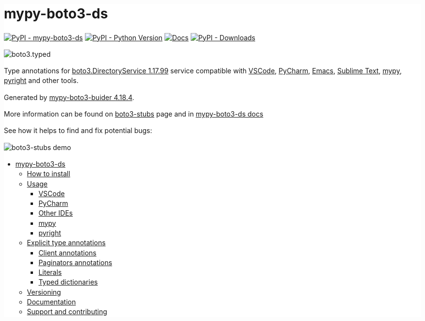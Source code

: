 <a id="mypy-boto3-ds"></a>

# mypy-boto3-ds

[![PyPI - mypy-boto3-ds](https://img.shields.io/pypi/v/mypy-boto3-ds.svg?color=blue)](https://pypi.org/project/mypy-boto3-ds)
[![PyPI - Python Version](https://img.shields.io/pypi/pyversions/mypy-boto3-ds.svg?color=blue)](https://pypi.org/project/mypy-boto3-ds)
[![Docs](https://img.shields.io/readthedocs/mypy-boto3-builder.svg?color=blue)](https://mypy-boto3-builder.readthedocs.io/)
[![PyPI - Downloads](https://img.shields.io/pypi/dw/mypy-boto3-ds?color=blue)](https://pypistats.org/packages/mypy-boto3-ds)

![boto3.typed](https://github.com/vemel/mypy_boto3_builder/raw/master/logo.png)

Type annotations for
[boto3.DirectoryService 1.17.99](https://boto3.amazonaws.com/v1/documentation/api/1.17.99/reference/services/ds.html#DirectoryService)
service compatible with [VSCode](https://code.visualstudio.com/),
[PyCharm](https://www.jetbrains.com/pycharm/),
[Emacs](https://www.gnu.org/software/emacs/),
[Sublime Text](https://www.sublimetext.com/),
[mypy](https://github.com/python/mypy),
[pyright](https://github.com/microsoft/pyright) and other tools.

Generated by
[mypy-boto3-buider 4.18.4](https://github.com/vemel/mypy_boto3_builder).

More information can be found on
[boto3-stubs](https://pypi.org/project/boto3-stubs/) page and in
[mypy-boto3-ds docs](https://vemel.github.io/boto3_stubs_docs/mypy_boto3_ds/)

See how it helps to find and fix potential bugs:

![boto3-stubs demo](https://github.com/vemel/mypy_boto3_builder/raw/master/demo.gif)

- [mypy-boto3-ds](#mypy-boto3-ds)
  - [How to install](#how-to-install)
  - [Usage](#usage)
    - [VSCode](#vscode)
    - [PyCharm](#pycharm)
    - [Other IDEs](#other-ides)
    - [mypy](#mypy)
    - [pyright](#pyright)
  - [Explicit type annotations](#explicit-type-annotations)
    - [Client annotations](#client-annotations)
    - [Paginators annotations](#paginators-annotations)
    - [Literals](#literals)
    - [Typed dictionaries](#typed-dictionaries)
  - [Versioning](#versioning)
  - [Documentation](#documentation)
  - [Support and contributing](#support-and-contributing)
